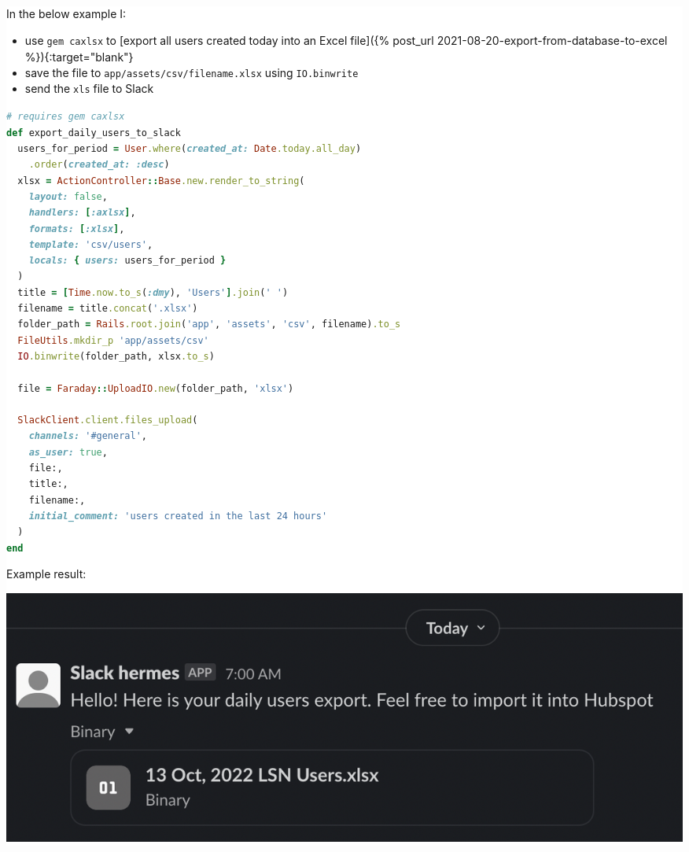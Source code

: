 In the below example I:
* use `gem caxlsx` to [export all users created today into an Excel file]({% post_url 2021-08-20-export-from-database-to-excel %}){:target="blank"}
* save the file to `app/assets/csv/filename.xlsx` using `IO.binwrite`
* send the `xls` file to Slack

```ruby
# requires gem caxlsx
def export_daily_users_to_slack
  users_for_period = User.where(created_at: Date.today.all_day)
    .order(created_at: :desc)
  xlsx = ActionController::Base.new.render_to_string(
    layout: false,
    handlers: [:axlsx],
    formats: [:xlsx],
    template: 'csv/users',
    locals: { users: users_for_period }
  )
  title = [Time.now.to_s(:dmy), 'Users'].join(' ')
  filename = title.concat('.xlsx')
  folder_path = Rails.root.join('app', 'assets', 'csv', filename).to_s
  FileUtils.mkdir_p 'app/assets/csv'
  IO.binwrite(folder_path, xlsx.to_s)

  file = Faraday::UploadIO.new(folder_path, 'xlsx')

  SlackClient.client.files_upload(
    channels: '#general',
    as_user: true,
    file:,
    title:,
    filename:,
    initial_comment: 'users created in the last 24 hours'
  )
end
```

Example result:

![slack-csv-import-example](assets/images/slack-csv-import-example.png)
